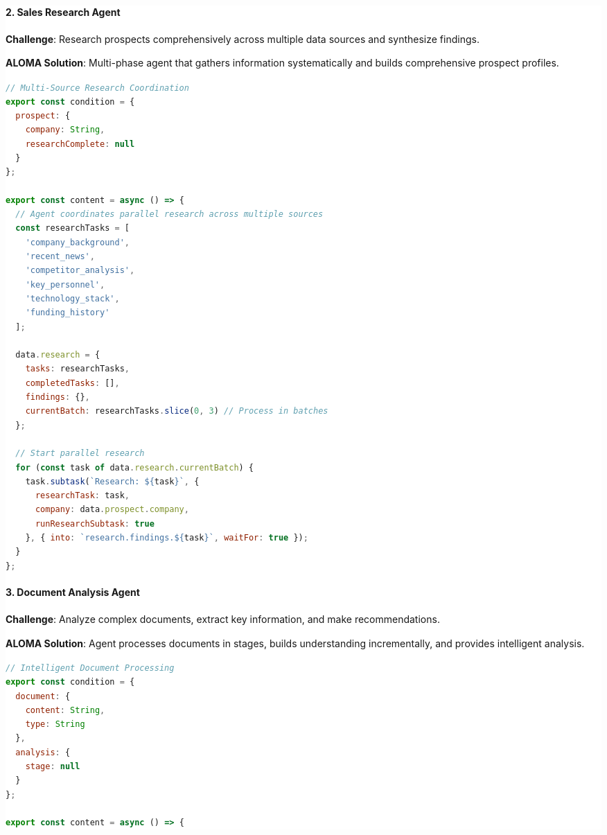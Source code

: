 #### 2. **Sales Research Agent**

**Challenge**: Research prospects comprehensively across multiple data sources and synthesize findings.

**ALOMA Solution**: Multi-phase agent that gathers information systematically and builds comprehensive prospect profiles.

```javascript
// Multi-Source Research Coordination
export const condition = {
  prospect: {
    company: String,
    researchComplete: null
  }
};

export const content = async () => {
  // Agent coordinates parallel research across multiple sources
  const researchTasks = [
    'company_background',
    'recent_news',
    'competitor_analysis',
    'key_personnel',
    'technology_stack',
    'funding_history'
  ];
  
  data.research = {
    tasks: researchTasks,
    completedTasks: [],
    findings: {},
    currentBatch: researchTasks.slice(0, 3) // Process in batches
  };
  
  // Start parallel research
  for (const task of data.research.currentBatch) {
    task.subtask(`Research: ${task}`, {
      researchTask: task,
      company: data.prospect.company,
      runResearchSubtask: true
    }, { into: `research.findings.${task}`, waitFor: true });
  }
};
```

#### 3. **Document Analysis Agent**

**Challenge**: Analyze complex documents, extract key information, and make recommendations.

**ALOMA Solution**: Agent processes documents in stages, builds understanding incrementally, and provides intelligent analysis.

```javascript
// Intelligent Document Processing
export const condition = {
  document: {
    content: String,
    type: String
  },
  analysis: {
    stage: null
  }
};

export const content = async () => {
```